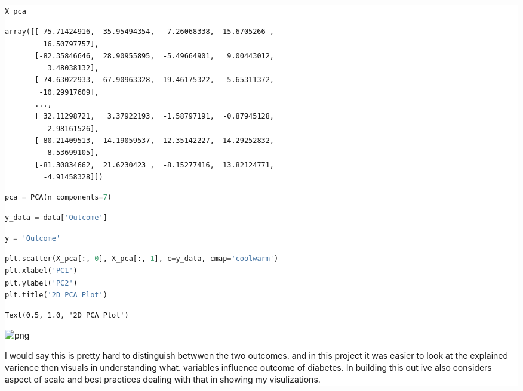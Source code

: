
```python
X_pca
```




    array([[-75.71424916, -35.95494354,  -7.26068338,  15.6705266 ,
             16.50797757],
           [-82.35846646,  28.90955895,  -5.49664901,   9.00443012,
              3.48038132],
           [-74.63022933, -67.90963328,  19.46175322,  -5.65311372,
            -10.29917609],
           ...,
           [ 32.11298721,   3.37922193,  -1.58797191,  -0.87945128,
             -2.98161526],
           [-80.21409513, -14.19059537,  12.35142227, -14.29252832,
              8.53699105],
           [-81.30834662,  21.6230423 ,  -8.15277416,  13.82124771,
             -4.91458328]])




```python
pca = PCA(n_components=7)

```


```python
y_data = data['Outcome']
```


```python
y = 'Outcome'
```


```python
plt.scatter(X_pca[:, 0], X_pca[:, 1], c=y_data, cmap='coolwarm')
plt.xlabel('PC1')
plt.ylabel('PC2')
plt.title('2D PCA Plot')
```




    Text(0.5, 1.0, '2D PCA Plot')




    
![png](output_24_1.png)
    


I would say this is pretty hard to distinguish betwwen the two outcomes. and in this project it was easier to look at the explained varience then visuals in understanding what. variables influence outcome of diabetes. In building this out ive also considers aspect of scale and best practices dealing with that in showing my visulizations. 
